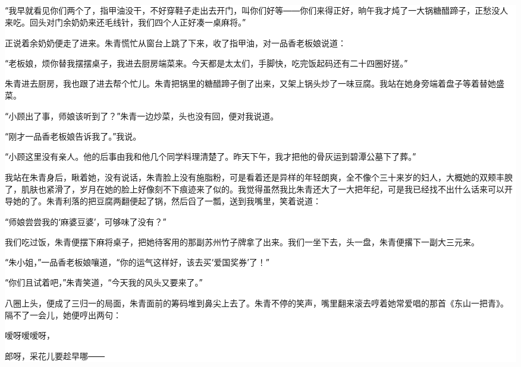 “我早就看见你们两个了，指甲油没干，不好穿鞋子走出去开门，叫你们好等——你们来得正好，晌午我才炖了一大锅糖醋蹄子，正愁没人来吃。回头对门余奶奶来还毛线针，我们四个人正好凑一桌麻将。”

正说着余奶奶便走了进来。朱青慌忙从窗台上跳了下来，收了指甲油，对一品香老板娘说道：

“老板娘，烦你替我摆摆桌子，我进去厨房端菜来。今天都是太太们，手脚快，吃完饭起码还有二十四圈好搓。”

朱青进去厨房，我也跟了进去帮个忙儿。朱青把锅里的糖醋蹄子倒了出来，又架上锅头炒了一味豆腐。我站在她身旁端着盘子等着替她盛菜。

“小顾出了事，师娘该听到了？”朱青一边炒菜，头也没有回，便对我说道。

“刚才一品香老板娘告诉我了。”我说。

“小顾这里没有亲人。他的后事由我和他几个同学料理清楚了。昨天下午，我才把他的骨灰运到碧潭公墓下了葬。”

我站在朱青身后，瞅着她，没有说话，朱青脸上没有施脂粉，可是看着还是异样的年轻朗爽，全不像个三十来岁的妇人，大概她的双颊丰腴了，肌肤也紧滑了，岁月在她的脸上好像刻不下痕迹来了似的。我觉得虽然我比朱青还大了一大把年纪，可是我已经找不出什么话来可以开导她的了。朱青利落的把豆腐两翻便起了锅，然后舀了一瓢，送到我嘴里，笑着说道：

“师娘尝尝我的‘麻婆豆婆’，可够味了没有？”

我们吃过饭，朱青便摆下麻将桌子，把她待客用的那副苏州竹子牌拿了出来。我们一坐下去，头一盘，朱青便撂下一副大三元来。

“朱小姐，”一品香老板娘嚷道，“你的运气这样好，该去买‘爱国奖券’了！”

“你们且试着吧，”朱青笑道，“今天我的风头又要来了。”

八圈上头，便成了三归一的局面，朱青面前的筹码堆到鼻尖上去了。朱青不停的笑声，嘴里翻来滚去哼着她常爱唱的那首《东山一把青》。隔不了一会儿，她便哼出两句：

嗳呀嗳嗳呀，

郎呀，采花儿要趁早哪——